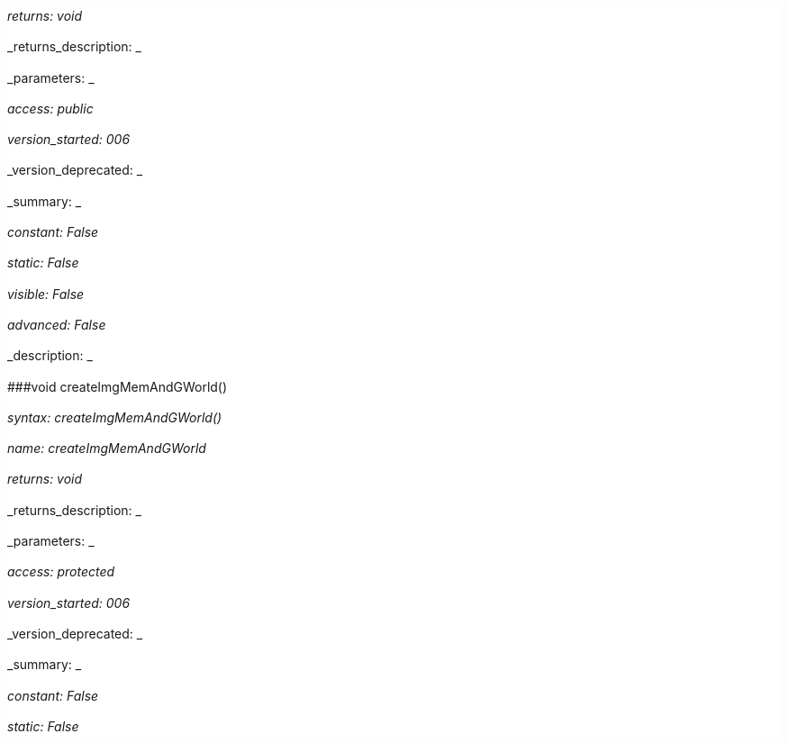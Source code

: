 _returns: void_

_returns_description: _

_parameters: _

_access: public_

_version_started: 006_

_version_deprecated: _

_summary: _

_constant: False_

_static: False_

_visible: False_

_advanced: False_



_description: _
























###void createImgMemAndGWorld()

_syntax: createImgMemAndGWorld()_

_name: createImgMemAndGWorld_

_returns: void_

_returns_description: _

_parameters: _

_access: protected_

_version_started: 006_

_version_deprecated: _

_summary: _

_constant: False_

_static: False_
